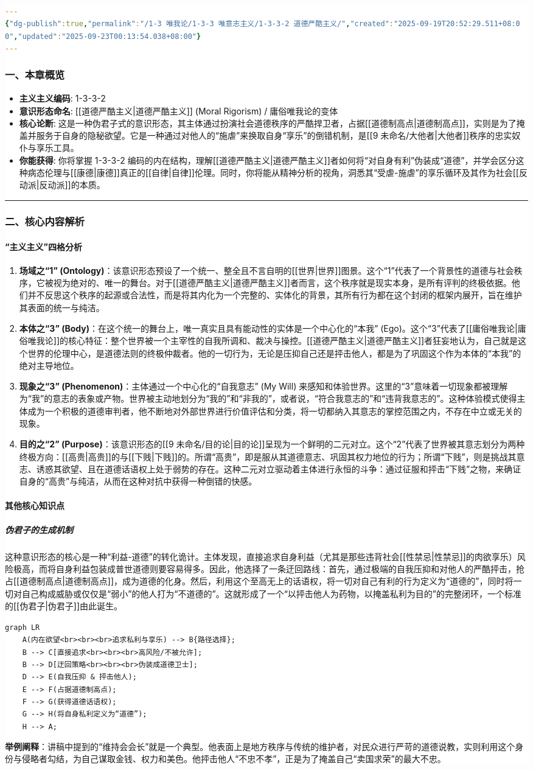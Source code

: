 ```yaml
---
{"dg-publish":true,"permalink":"/1-3 唯我论/1-3-3 唯意志主义/1-3-3-2 道德严酷主义/","created":"2025-09-19T20:52:29.511+08:00","updated":"2025-09-23T00:13:54.038+08:00"}
---
```



### **一、本章概览**
- **主义主义编码**: 1-3-3-2
- **意识形态命名**: [[道德严酷主义\|道德严酷主义]] (Moral Rigorism) / 庸俗唯我论的变体
- **核心论断**: 这是一种伪君子式的意识形态，其主体通过扮演社会道德秩序的严酷捍卫者，占据[[道德制高点\|道德制高点]]，实则是为了掩盖并服务于自身的隐秘欲望。它是一种通过对他人的“施虐”来换取自身“享乐”的倒错机制，是[[9 未命名/大他者\|大他者]]秩序的忠实奴仆与享乐工具。
- **你能获得**: 你将掌握 1-3-3-2 编码的内在结构，理解[[道德严酷主义\|道德严酷主义]]者如何将“对自身有利”伪装成“道德”，并学会区分这种病态伦理与[[康德\|康德]]真正的[[自律\|自律]]伦理。同时，你将能从精神分析的视角，洞悉其“受虐-施虐”的享乐循环及其作为社会[[反动派\|反动派]]的本质。

---
### **二、核心内容解析**

#### **“主义主义”四格分析**

1.  **场域之“1” (Ontology)**：该意识形态预设了一个统一、整全且不言自明的[[世界\|世界]]图景。这个“1”代表了一个背景性的道德与社会秩序，它被视为绝对的、唯一的舞台。对于[[道德严酷主义\|道德严酷主义]]者而言，这个秩序就是现实本身，是所有评判的终极依据。他们并不反思这个秩序的起源或合法性，而是将其内化为一个完整的、实体化的背景，其所有行为都在这个封闭的框架内展开，旨在维护其表面的统一与纯洁。

2.  **本体之“3” (Body)**：在这个统一的舞台上，唯一真实且具有能动性的实体是一个中心化的“本我” (Ego)。这个“3”代表了[[庸俗唯我论\|庸俗唯我论]]的核心特征：整个世界被一个主宰性的自我所调和、裁决与操控。[[道德严酷主义\|道德严酷主义]]者狂妄地认为，自己就是这个世界的伦理中心，是道德法则的终极仲裁者。他的一切行为，无论是压抑自己还是抨击他人，都是为了巩固这个作为本体的“本我”的绝对主导地位。

3.  **现象之“3” (Phenomenon)**：主体通过一个中心化的“自我意志” (My Will) 来感知和体验世界。这里的“3”意味着一切现象都被理解为“我”的意志的表象或产物。世界被主动地划分为“我的”和“非我的”，或者说，“符合我意志的”和“违背我意志的”。这种体验模式使得主体成为一个积极的道德审判者，他不断地对外部世界进行价值评估和分类，将一切都纳入其意志的掌控范围之内，不存在中立或无关的现象。

4.  **目的之“2” (Purpose)**：该意识形态的[[9 未命名/目的论\|目的论]]呈现为一个鲜明的二元对立。这个“2”代表了世界被其意志划分为两种终极方向：[[高贵\|高贵]]的与[[下贱\|下贱]]的。所谓“高贵”，即是服从其道德意志、巩固其权力地位的行为；所谓“下贱”，则是挑战其意志、诱惑其欲望、且在道德话语权上处于弱势的存在。这种二元对立驱动着主体进行永恒的斗争：通过征服和抨击“下贱”之物，来确证自身的“高贵”与纯洁，从而在这种对抗中获得一种倒错的快感。

#### **其他核心知识点**

##### **伪君子的生成机制**
这种意识形态的核心是一种“利益-道德”的转化诡计。主体发现，直接追求自身利益（尤其是那些违背社会[[性禁忌\|性禁忌]]的肉欲享乐）风险极高，而将自身利益包装成普世道德则要容易得多。因此，他选择了一条迂回路线：首先，通过极端的自我压抑和对他人的严酷抨击，抢占[[道德制高点\|道德制高点]]，成为道德的化身。然后，利用这个至高无上的话语权，将一切对自己有利的行为定义为“道德的”，同时将一切对自己构成威胁或仅仅是“弱小”的他人打为“不道德的”。这就形成了一个“以抨击他人为药物，以掩盖私利为目的”的完整闭环，一个标准的[[伪君子\|伪君子]]由此诞生。

```mermaid
graph LR
    A(内在欲望<br><br><br>追求私利与享乐) --> B{路径选择};
    B --> C[直接追求<br><br><br>高风险/不被允许];
    B --> D[迂回策略<br><br><br>伪装成道德卫士];
    D --> E(自我压抑 & 抨击他人);
    E --> F(占据道德制高点);
    F --> G(获得道德话语权);
    G --> H(将自身私利定义为“道德”);
    H --> A;
```
**举例阐释**：讲稿中提到的“维持会会长”就是一个典型。他表面上是地方秩序与传统的维护者，对民众进行严苛的道德说教，实则利用这个身份与侵略者勾结，为自己谋取金钱、权力和美色。他抨击他人“不忠不孝”，正是为了掩盖自己“卖国求荣”的最大不忠。
